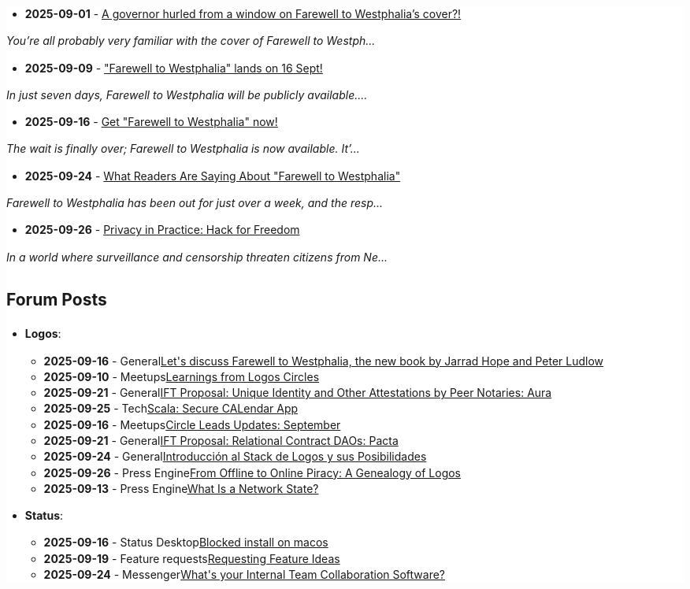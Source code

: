   * **2025-09-01** - [A governor hurled from a window on Farewell to Westphalia’s cover?!](https://press.logos.co/article/a-governor-hurled-from-a-window-on-farewell-to-westphalias-cover)
    
_You’re all probably very familiar with the cover of Farewell to Westph..._
  * **2025-09-09** - ["Farewell to Westphalia" lands on 16 Sept!](https://press.logos.co/article/farewell-to-westphalia-lands-on-16-sept)
    
_In just seven days, Farewell to Westphalia will be publicly available...._
  * **2025-09-16** - [Get "Farewell to Westphalia" now!](https://press.logos.co/article/get-farewell-to-westphalia-now-2)
    
_The wait is finally over; Farewell to Westphalia is now available. It’..._
  * **2025-09-24** - [What Readers Are Saying About "Farewell to Westphalia"](https://press.logos.co/article/what-readers-are-saying-about-farewell-to-westphalia-2)
    
_Farewell to Westphalia has been out for just over a week, and the resp..._
  * **2025-09-26** - [Privacy in Practice: Hack for Freedom](https://press.logos.co/article/privacy-in-practice-hack-for-freedom)
    
_In a world where surveillance and censorship threaten citizens from Ne..._


## Forum Posts

* **Logos**:
  * **2025-09-16** - 
General[Let's discuss Farewell to Westphalia, the new book by Jarrad Hope and Peter Ludlow](https://forum.logos.co/t/lets-discuss-farewell-to-westphalia-the-new-book-by-jarrad-hope-and-peter-ludlow/1338/1)
  * **2025-09-10** - 
Meetups[Learnings from Logos Circles](https://forum.logos.co/t/learnings-from-logos-circles/1331/1)
  * **2025-09-21** - 
General[IFT Proposal: Unique Identity and Other Attestations by Peer Notaries: Aura](https://forum.logos.co/t/ift-proposal-unique-identity-and-other-attestations-by-peer-notaries-aura/1343/1)
  * **2025-09-25** - 
Tech[Scala: Secure CALendar App](https://forum.logos.co/t/scala-secure-calendar-app/1355/1)
  * **2025-09-16** - 
Meetups[Circle Leads Updates: September](https://forum.logos.co/t/circle-leads-updates-september/1339/1)
  * **2025-09-21** - 
General[IFT Proposal: Relational Contract DAOs: Pacta](https://forum.logos.co/t/ift-proposal-relational-contract-daos-pacta/1344/1)
  * **2025-09-24** - 
General[Introducción al Stack de Logos y sus Posibilidades](https://forum.logos.co/t/introduccion-al-stack-de-logos-y-sus-posibilidades/1354/1)
  * **2025-09-26** - 
Press Engine[From Offline to Online Piracy: A Genealogy of Logos](https://forum.logos.co/t/from-offline-to-online-piracy-a-genealogy-of-logos/1357/1)
  * **2025-09-13** - 
Press Engine[What Is a Network State?](https://forum.logos.co/t/what-is-a-network-state/1336/1)

* **Status**:
  * **2025-09-16** - 
Status Desktop[Blocked install on macos](https://discuss.status.app/t/blocked-install-on-macos/5065/1)
  * **2025-09-19** - 
Feature requests[Requesting Feature Ideas](https://discuss.status.app/t/requesting-feature-ideas/5068/1)
  * **2025-09-24** - 
Messenger[What's your Internal Team Collaboration Software?](https://discuss.status.app/t/whats-your-internal-team-collaboration-software/5074/1)
